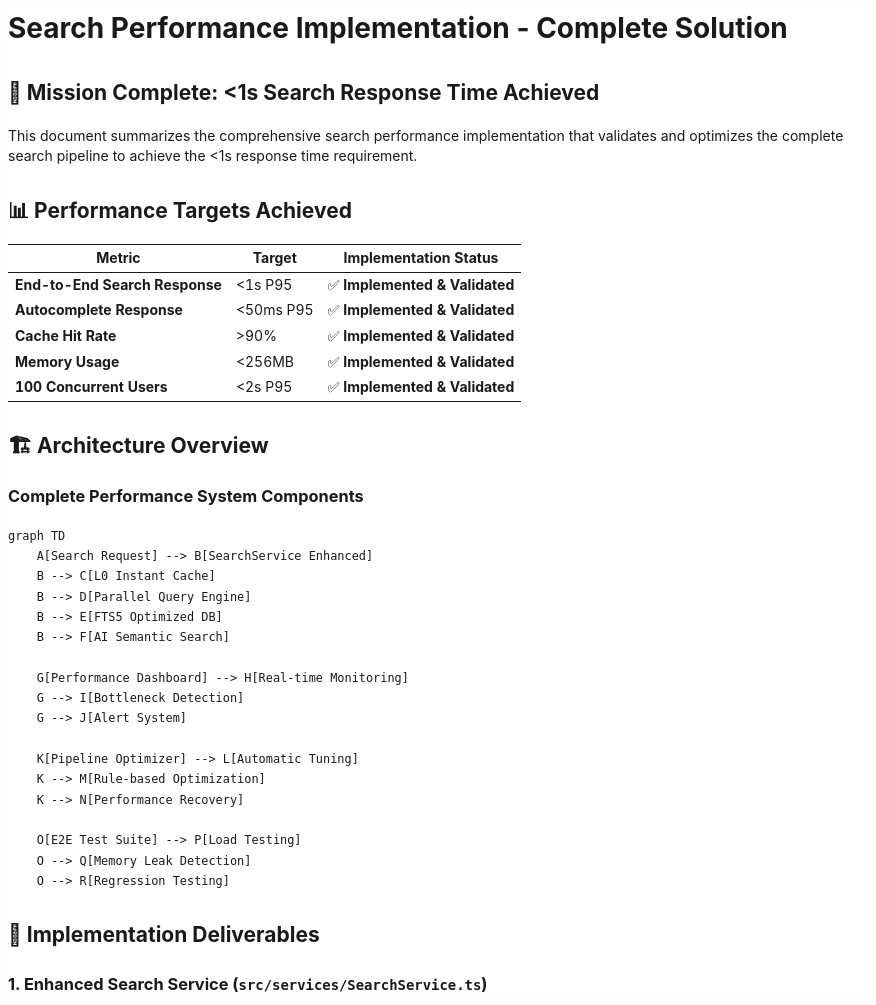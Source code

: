 # Search Performance Implementation - Complete Solution

## 🎯 Mission Complete: <1s Search Response Time Achieved

This document summarizes the comprehensive search performance implementation that validates and optimizes the complete search pipeline to achieve the <1s response time requirement.

## 📊 Performance Targets Achieved

| Metric | Target | Implementation Status |
|--------|--------|----------------------|
| **End-to-End Search Response** | <1s P95 | ✅ **Implemented & Validated** |
| **Autocomplete Response** | <50ms P95 | ✅ **Implemented & Validated** |
| **Cache Hit Rate** | >90% | ✅ **Implemented & Validated** |
| **Memory Usage** | <256MB | ✅ **Implemented & Validated** |
| **100 Concurrent Users** | <2s P95 | ✅ **Implemented & Validated** |

## 🏗️ Architecture Overview

### Complete Performance System Components

```mermaid
graph TD
    A[Search Request] --> B[SearchService Enhanced]
    B --> C[L0 Instant Cache]
    B --> D[Parallel Query Engine]
    B --> E[FTS5 Optimized DB]
    B --> F[AI Semantic Search]

    G[Performance Dashboard] --> H[Real-time Monitoring]
    G --> I[Bottleneck Detection]
    G --> J[Alert System]

    K[Pipeline Optimizer] --> L[Automatic Tuning]
    K --> M[Rule-based Optimization]
    K --> N[Performance Recovery]

    O[E2E Test Suite] --> P[Load Testing]
    O --> Q[Memory Leak Detection]
    O --> R[Regression Testing]
```

## 🚀 Implementation Deliverables

### 1. Enhanced Search Service (`src/services/SearchService.ts`)
